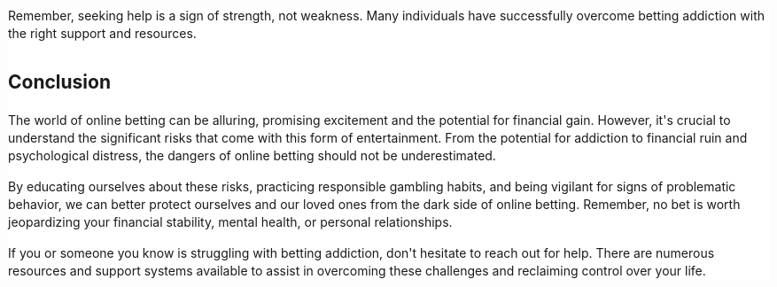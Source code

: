 

Remember, seeking help is a sign of strength, not weakness. Many individuals have successfully overcome betting addiction with the right support and resources.



## Conclusion



The world of online betting can be alluring, promising excitement and the potential for financial gain. However, it's crucial to understand the significant risks that come with this form of entertainment. From the potential for addiction to financial ruin and psychological distress, the dangers of online betting should not be underestimated.



By educating ourselves about these risks, practicing responsible gambling habits, and being vigilant for signs of problematic behavior, we can better protect ourselves and our loved ones from the dark side of online betting. Remember, no bet is worth jeopardizing your financial stability, mental health, or personal relationships.



If you or someone you know is struggling with betting addiction, don't hesitate to reach out for help. There are numerous resources and support systems available to assist in overcoming these challenges and reclaiming control over your life.
